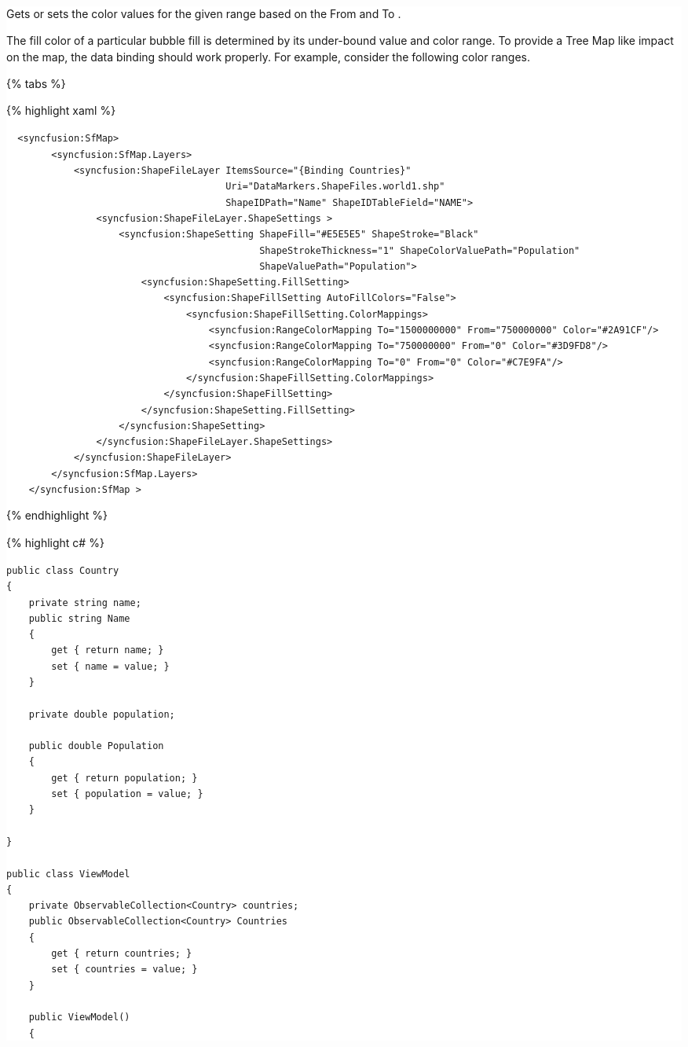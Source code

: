 Gets or sets the color values for the given range based on the From and To .</td></tr>
</table>

The fill color of a particular bubble fill is determined by its under-bound value and color range. To provide a Tree Map like impact on the map, the data binding should work properly. For example, consider the following color ranges.

{% tabs %}

{% highlight xaml %}

      <syncfusion:SfMap>
            <syncfusion:SfMap.Layers>
                <syncfusion:ShapeFileLayer ItemsSource="{Binding Countries}" 
                                           Uri="DataMarkers.ShapeFiles.world1.shp" 
                                           ShapeIDPath="Name" ShapeIDTableField="NAME">
                    <syncfusion:ShapeFileLayer.ShapeSettings >
                        <syncfusion:ShapeSetting ShapeFill="#E5E5E5" ShapeStroke="Black" 
                                                 ShapeStrokeThickness="1" ShapeColorValuePath="Population" 
                                                 ShapeValuePath="Population">
                            <syncfusion:ShapeSetting.FillSetting>
                                <syncfusion:ShapeFillSetting AutoFillColors="False">
                                    <syncfusion:ShapeFillSetting.ColorMappings>
                                        <syncfusion:RangeColorMapping To="1500000000" From="750000000" Color="#2A91CF"/>
                                        <syncfusion:RangeColorMapping To="750000000" From="0" Color="#3D9FD8"/>
                                        <syncfusion:RangeColorMapping To="0" From="0" Color="#C7E9FA"/>
                                    </syncfusion:ShapeFillSetting.ColorMappings>
                                </syncfusion:ShapeFillSetting>
                            </syncfusion:ShapeSetting.FillSetting>
                        </syncfusion:ShapeSetting>
                    </syncfusion:ShapeFileLayer.ShapeSettings>
                </syncfusion:ShapeFileLayer>
            </syncfusion:SfMap.Layers>
        </syncfusion:SfMap >

{% endhighlight %}

{% highlight c# %}

    public class Country
    {
        private string name;
        public string Name
        {
            get { return name; }
            set { name = value; }
        }

        private double population;

        public double Population
        {
            get { return population; }
            set { population = value; }
        }

    }

    public class ViewModel
    {
        private ObservableCollection<Country> countries;
        public ObservableCollection<Country> Countries
        {
            get { return countries; }
            set { countries = value; }
        }

        public ViewModel()
        {